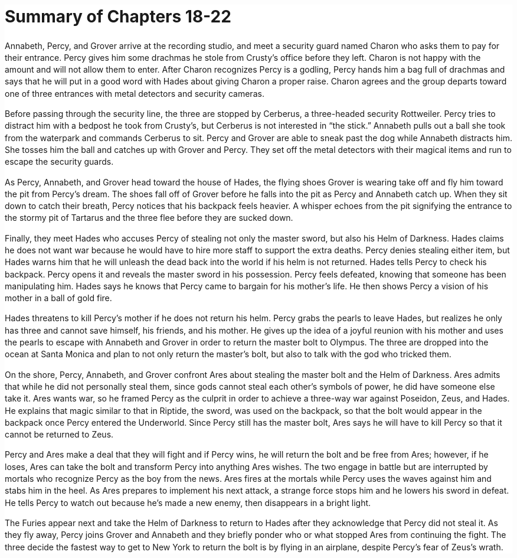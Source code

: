 # Summary of Chapters 18-22
Annabeth, Percy, and Grover arrive at the recording studio, and meet a security guard named Charon who asks them to pay for their entrance. Percy gives him some drachmas he stole from Crusty’s office before they left. Charon is not happy with the amount and will not allow them to enter. After Charon recognizes Percy is a godling, Percy hands him a bag full of drachmas and says that he will put in a good word with Hades about giving Charon a proper raise. Charon agrees and the group departs toward one of three entrances with metal detectors and security cameras. 

Before passing through the security line, the three are stopped by Cerberus, a three-headed security Rottweiler. Percy tries to distract him with a bedpost he took from Crusty’s, but Cerberus is not interested in “the stick.” Annabeth pulls out a ball she took from the waterpark and commands Cerberus to sit. Percy and Grover are able to sneak past the dog while Annabeth distracts him. She tosses him the ball and catches up with Grover and Percy. They set off the metal detectors with their magical items and run to escape the security guards.

As Percy, Annabeth, and Grover head toward the house of Hades, the flying shoes Grover is wearing take off and fly him toward the pit from Percy’s dream. The shoes fall off of Grover before he falls into the pit as Percy and Annabeth catch up. When they sit down to catch their breath, Percy notices that his backpack feels heavier. A whisper echoes from the pit signifying the entrance to the stormy pit of Tartarus and the three flee before they are sucked down. 

Finally, they meet Hades who accuses Percy of stealing not only the master sword, but also his Helm of Darkness. Hades claims he does not want war because he would have to hire more staff to support the extra deaths. Percy denies stealing either item, but Hades warns him that he will unleash the dead back into the world if his helm is not returned. Hades tells Percy to check his backpack. Percy opens it and reveals the master sword in his possession. Percy feels defeated, knowing that someone has been manipulating him. Hades says he knows that Percy came to bargain for his mother’s life. He then shows Percy a vision of his mother in a ball of gold fire. 

Hades threatens to kill Percy’s mother if he does not return his helm. Percy grabs the pearls to leave Hades, but realizes he only has three and cannot save himself, his friends, and his mother. He gives up the idea of a joyful reunion with his mother and uses the pearls to escape with Annabeth and Grover in order to return the master bolt to Olympus. The three are dropped into the ocean at Santa Monica and plan to not only return the master’s bolt, but also to talk with the god who tricked them.

On the shore, Percy, Annabeth, and Grover confront Ares about stealing the master bolt and the Helm of Darkness. Ares admits that while he did not personally steal them, since gods cannot steal each other’s symbols of power, he did have someone else take it. Ares wants war, so he framed Percy as the culprit in order to achieve a three-way war against Poseidon, Zeus, and Hades. He explains that magic similar to that in Riptide, the sword, was used on the backpack, so that the bolt would appear in the backpack once Percy entered the Underworld. Since Percy still has the master bolt, Ares says he will have to kill Percy so that it cannot be returned to Zeus. 

Percy and Ares make a deal that they will fight and if Percy wins, he will return the bolt and be free from Ares; however, if he loses, Ares can take the bolt and transform Percy into anything Ares wishes. The two engage in battle but are interrupted by mortals who recognize Percy as the boy from the news. Ares fires at the mortals while Percy uses the waves against him and stabs him in the heel. As Ares prepares to implement his next attack, a strange force stops him and he lowers his sword in defeat. He tells Percy to watch out because he’s made a new enemy, then disappears in a bright light. 

The Furies appear next and take the Helm of Darkness to return to Hades after they acknowledge that Percy did not steal it. As they fly away, Percy joins Grover and Annabeth and they briefly ponder who or what stopped Ares from continuing the fight. The three decide the fastest way to get to New York to return the bolt is by flying in an airplane, despite Percy’s fear of Zeus’s wrath.
